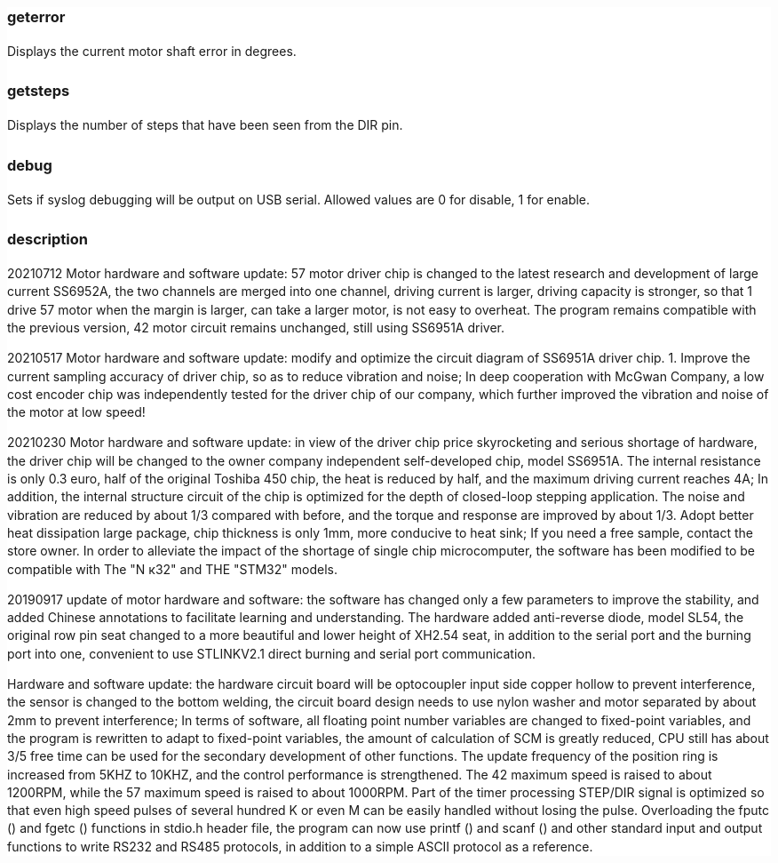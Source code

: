 ### geterror
Displays the current motor shaft error in degrees.

### getsteps
Displays the number of steps that have been seen from the DIR pin.

### debug
Sets if syslog debugging will be output on USB serial. Allowed values are 0 for disable, 1 for enable.



### description 
20210712 Motor hardware and software update: 57 motor driver chip is changed to the latest research and development of large current SS6952A, the two channels are merged into one channel, driving current is larger, driving capacity is stronger, so that 1 drive 57 motor when the margin is larger, can take a larger motor, is not easy to overheat. The program remains compatible with the previous version, 42 motor circuit remains unchanged, still using SS6951A driver.

 

20210517 Motor hardware and software update: modify and optimize the circuit diagram of SS6951A driver chip. 1. Improve the current sampling accuracy of driver chip, so as to reduce vibration and noise; In deep cooperation with McGwan Company, a low cost encoder chip was independently tested for the driver chip of our company, which further improved the vibration and noise of the motor at low speed!

 

20210230 Motor hardware and software update: in view of the driver chip price skyrocketing and serious shortage of hardware, the driver chip will be changed to the owner company independent self-developed chip, model SS6951A. The internal resistance is only 0.3 euro, half of the original Toshiba 450 chip, the heat is reduced by half, and the maximum driving current reaches 4A; In addition, the internal structure circuit of the chip is optimized for the depth of closed-loop stepping application. The noise and vibration are reduced by about 1/3 compared with before, and the torque and response are improved by about 1/3. Adopt better heat dissipation large package, chip thickness is only 1mm, more conducive to heat sink; If you need a free sample, contact the store owner. In order to alleviate the impact of the shortage of single chip microcomputer, the software has been modified to be compatible with The "N к32" and THE "STM32" models.

 

20190917 update of motor hardware and software: the software has changed only a few parameters to improve the stability, and added Chinese annotations to facilitate learning and understanding. The hardware added anti-reverse diode, model SL54, the original row pin seat changed to a more beautiful and lower height of XH2.54 seat, in addition to the serial port and the burning port into one, convenient to use STLINKV2.1 direct burning and serial port communication.

 
Hardware and software update: the hardware circuit board will be optocoupler input side copper hollow to prevent interference, the sensor is changed to the bottom welding, the circuit board design needs to use nylon washer and motor separated by about 2mm to prevent interference; In terms of software, all floating point number variables are changed to fixed-point variables, and the program is rewritten to adapt to fixed-point variables, the amount of calculation of SCM is greatly reduced, CPU still has about 3/5 free time can be used for the secondary development of other functions. The update frequency of the position ring is increased from 5KHZ to 10KHZ, and the control performance is strengthened. The 42 maximum speed is raised to about 1200RPM, while the 57 maximum speed is raised to about 1000RPM. Part of the timer processing STEP/DIR signal is optimized so that even high speed pulses of several hundred K or even M can be easily handled without losing the pulse. Overloading the fputc () and fgetc () functions in stdio.h header file, the program can now use printf () and scanf () and other standard input and output functions to write RS232 and RS485 protocols, in addition to a simple ASCII protocol as a reference.
